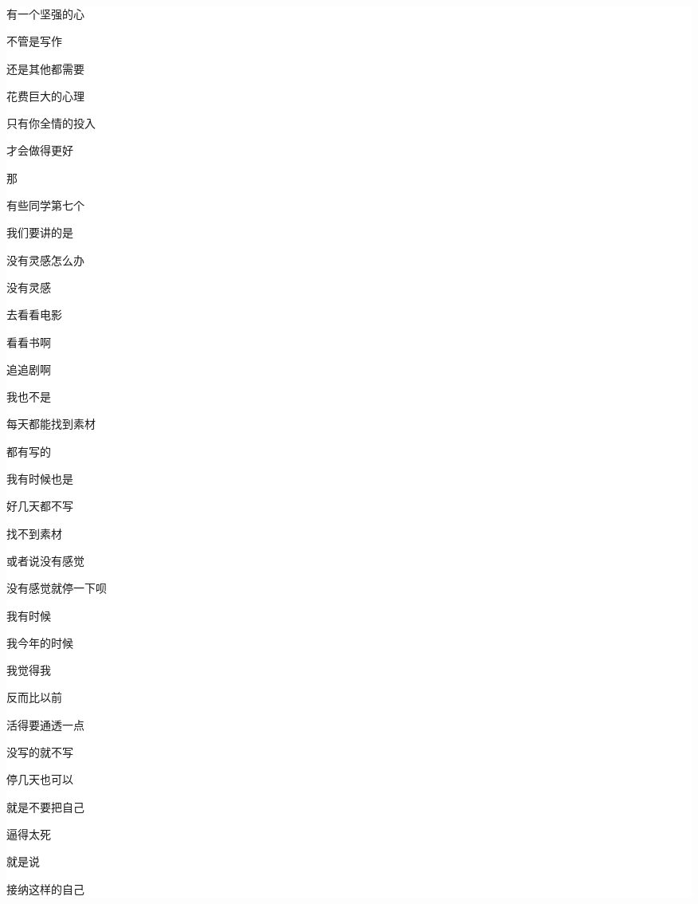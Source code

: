 有一个坚强的心

不管是写作

还是其他都需要

花费巨大的心理

只有你全情的投入

才会做得更好

那

有些同学第七个

我们要讲的是

没有灵感怎么办

没有灵感

去看看电影

看看书啊

追追剧啊

我也不是

每天都能找到素材

都有写的

我有时候也是

好几天都不写

找不到素材

或者说没有感觉

没有感觉就停一下呗

我有时候

我今年的时候

我觉得我

反而比以前

活得要通透一点

没写的就不写

停几天也可以

就是不要把自己

逼得太死

就是说

接纳这样的自己
